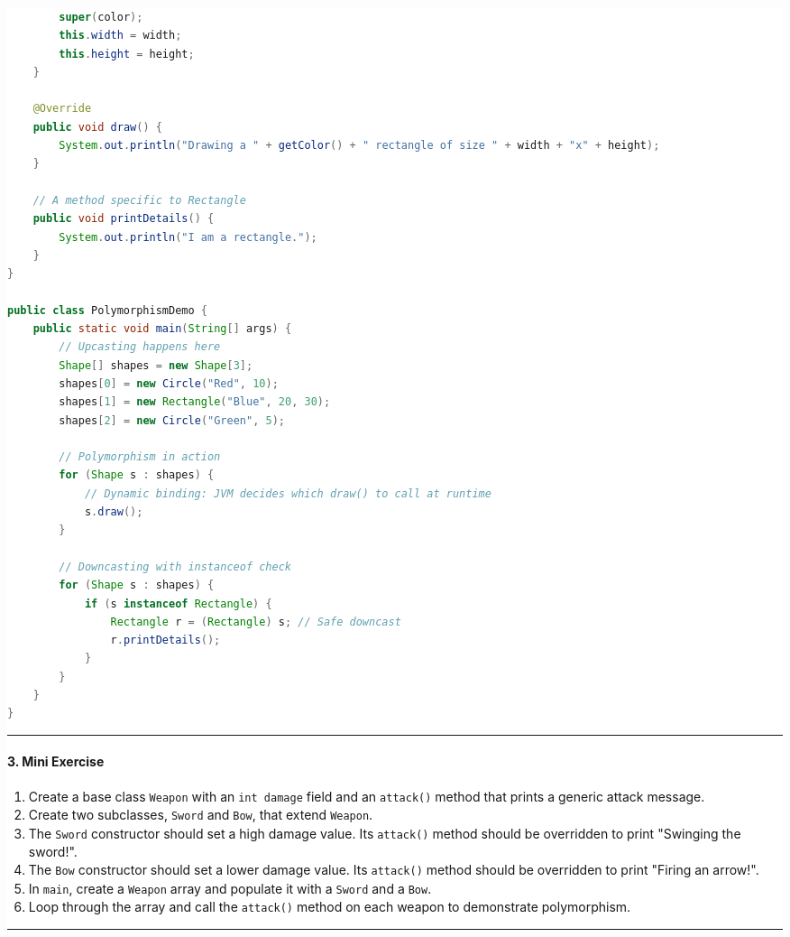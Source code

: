 ```java
        super(color);
        this.width = width;
        this.height = height;
    }

    @Override
    public void draw() {
        System.out.println("Drawing a " + getColor() + " rectangle of size " + width + "x" + height);
    }

    // A method specific to Rectangle
    public void printDetails() {
        System.out.println("I am a rectangle.");
    }
}

public class PolymorphismDemo {
    public static void main(String[] args) {
        // Upcasting happens here
        Shape[] shapes = new Shape[3];
        shapes[0] = new Circle("Red", 10);
        shapes[1] = new Rectangle("Blue", 20, 30);
        shapes[2] = new Circle("Green", 5);

        // Polymorphism in action
        for (Shape s : shapes) {
            // Dynamic binding: JVM decides which draw() to call at runtime
            s.draw();
        }

        // Downcasting with instanceof check
        for (Shape s : shapes) {
            if (s instanceof Rectangle) {
                Rectangle r = (Rectangle) s; // Safe downcast
                r.printDetails();
            }
        }
    }
}
```

---

#### **3. Mini Exercise**

1.  Create a base class `Weapon` with an `int damage` field and an `attack()` method that prints a generic attack message.
2.  Create two subclasses, `Sword` and `Bow`, that extend `Weapon`.
3.  The `Sword` constructor should set a high damage value. Its `attack()` method should be overridden to print "Swinging the sword!".
4.  The `Bow` constructor should set a lower damage value. Its `attack()` method should be overridden to print "Firing an arrow!".
5.  In `main`, create a `Weapon` array and populate it with a `Sword` and a `Bow`.
6.  Loop through the array and call the `attack()` method on each weapon to demonstrate polymorphism.

---